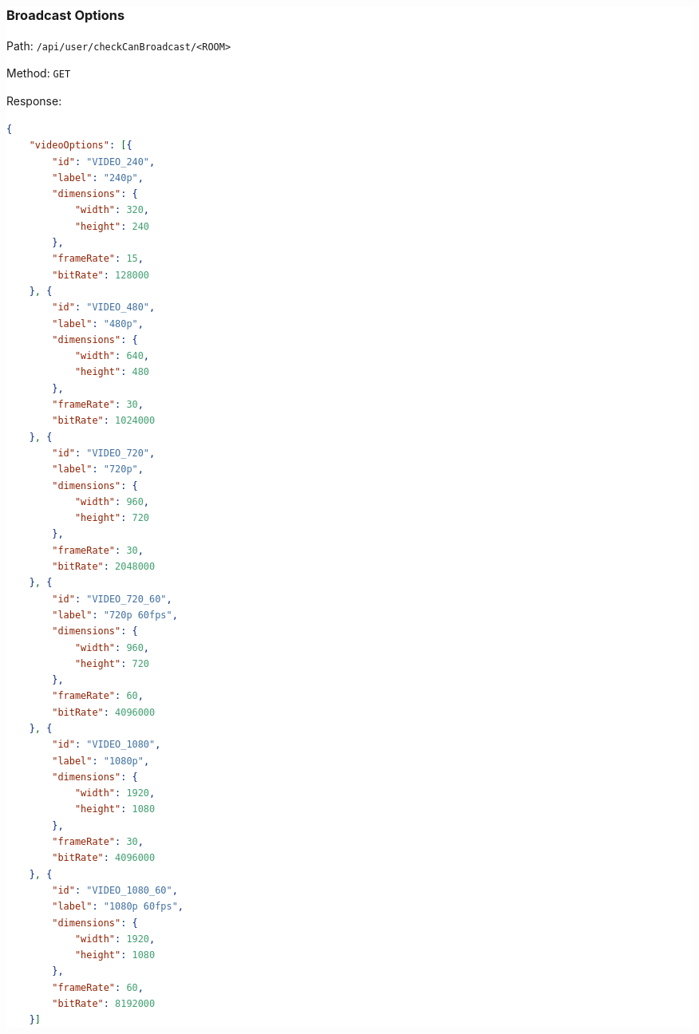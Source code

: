 ### Broadcast Options<a id="sec-2-2-6"></a>

Path: `/api/user/checkCanBroadcast/<ROOM>`

Method: `GET`

Response:

```json
{
    "videoOptions": [{
        "id": "VIDEO_240",
        "label": "240p",
        "dimensions": {
            "width": 320,
            "height": 240
        },
        "frameRate": 15,
        "bitRate": 128000
    }, {
        "id": "VIDEO_480",
        "label": "480p",
        "dimensions": {
            "width": 640,
            "height": 480
        },
        "frameRate": 30,
        "bitRate": 1024000
    }, {
        "id": "VIDEO_720",
        "label": "720p",
        "dimensions": {
            "width": 960,
            "height": 720
        },
        "frameRate": 30,
        "bitRate": 2048000
    }, {
        "id": "VIDEO_720_60",
        "label": "720p 60fps",
        "dimensions": {
            "width": 960,
            "height": 720
        },
        "frameRate": 60,
        "bitRate": 4096000
    }, {
        "id": "VIDEO_1080",
        "label": "1080p",
        "dimensions": {
            "width": 1920,
            "height": 1080
        },
        "frameRate": 30,
        "bitRate": 4096000
    }, {
        "id": "VIDEO_1080_60",
        "label": "1080p 60fps",
        "dimensions": {
            "width": 1920,
            "height": 1080
        },
        "frameRate": 60,
        "bitRate": 8192000
    }]
```